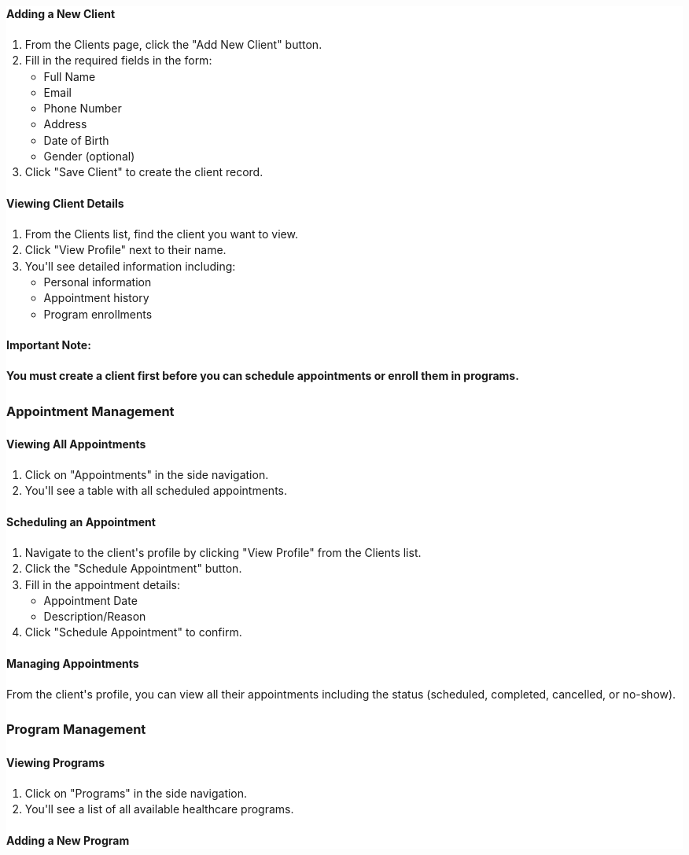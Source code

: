 #### Adding a New Client

1. From the Clients page, click the "Add New Client" button.
2. Fill in the required fields in the form:
   - Full Name
   - Email
   - Phone Number
   - Address
   - Date of Birth
   - Gender (optional)
3. Click "Save Client" to create the client record.

#### Viewing Client Details

1. From the Clients list, find the client you want to view.
2. Click "View Profile" next to their name.
3. You'll see detailed information including:
   - Personal information
   - Appointment history
   - Program enrollments

#### Important Note:

**You must create a client first before you can schedule appointments or enroll them in programs.**

### Appointment Management

#### Viewing All Appointments

1. Click on "Appointments" in the side navigation.
2. You'll see a table with all scheduled appointments.

#### Scheduling an Appointment

1. Navigate to the client's profile by clicking "View Profile" from the Clients list.
2. Click the "Schedule Appointment" button.
3. Fill in the appointment details:
   - Appointment Date
   - Description/Reason
4. Click "Schedule Appointment" to confirm.

#### Managing Appointments

From the client's profile, you can view all their appointments including the status (scheduled, completed, cancelled, or no-show).

### Program Management

#### Viewing Programs

1. Click on "Programs" in the side navigation.
2. You'll see a list of all available healthcare programs.

#### Adding a New Program
